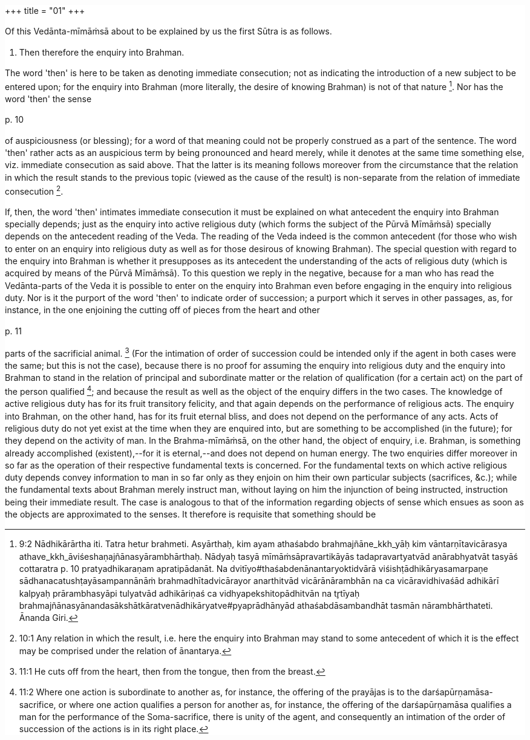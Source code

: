 +++
title = "01"
+++


Of this Vedānta-mīmāṁsā about to be explained by us the first Sūtra is as follows.

1. Then therefore the enquiry into Brahman.

The word 'then' is here to be taken as denoting immediate consecution; not as indicating the introduction of a new subject to be entered upon; for the enquiry into Brahman (more literally, the desire of knowing Brahman) is not of that nature [^fn_55]. Nor has the word 'then' the sense

[^fn_55]: 9:2 Nādhikārārtha iti. Tatra hetur brahmeti. Asyārthaḥ, kim ayam athaśabdo brahmajñāne_kkh_yāḥ kim vāntarṇītavicārasya athave_kkh_āviśeshaṇajñānasyārambhārthaḥ. Nādyaḥ tasyā mīmāṁsāpravartikāyās tadapravartyatvād anārabhyatvāt tasyāś cottaratra p. 10 pratyadhikaraṇam apratipādanāt. Na dvitīyo#thaśabdenānantaryoktidvārā viśishṭādhikāryasamarpaṇe sādhanacatushṭayāsampannānāṁ brahmadhītadvicārayor anarthitvād vicārānārambhān na ca vicāravidhivaśād adhikārī kalpyaḥ prārambhasyāpi tulyatvād adhikāriṇaś ca vidhyapekshitopādhitvān na tr̥tīyaḥ brahmajñānasyānandasākshātkāratvenādhikāryatve#pyaprādhānyād athaśabdāsambandhāt tasmān nārambhārthateti. Ānanda Giri.

p. 10

of auspiciousness (or blessing); for a word of that meaning could not be properly construed as a part of the sentence. The word 'then' rather acts as an auspicious term by being pronounced and heard merely, while it denotes at the same time something else, viz. immediate consecution as said above. That the latter is its meaning follows moreover from the circumstance that the relation in which the result stands to the previous topic (viewed as the cause of the result) is non-separate from the relation of immediate consecution [^fn_56].

[^fn_56]: 10:1 Any relation in which the result, i.e. here the enquiry into Brahman may stand to some antecedent of which it is the effect may be comprised under the relation of ānantarya.

If, then, the word 'then' intimates immediate consecution it must be explained on what antecedent the enquiry into Brahman specially depends; just as the enquiry into active religious duty (which forms the subject of the Pūrvā Mīmāṁsā) specially depends on the antecedent reading of the Veda. The reading of the Veda indeed is the common antecedent (for those who wish to enter on an enquiry into religious duty as well as for those desirous of knowing Brahman). The special question with regard to the enquiry into Brahman is whether it presupposes as its antecedent the understanding of the acts of religious duty (which is acquired by means of the Pūrvā Mīmāṁsā). To this question we reply in the negative, because for a man who has read the Vedānta-parts of the Veda it is possible to enter on the enquiry into Brahman even before engaging in the enquiry into religious duty. Nor is it the purport of the word 'then' to indicate order of succession; a purport which it serves in other passages, as, for instance, in the one enjoining the cutting off of pieces from the heart and other

p. 11

parts of the sacrificial animal. [^fn_57] (For the intimation of order of succession could be intended only if the agent in both cases were the same; but this is not the case), because there is no proof for assuming the enquiry into religious duty and the enquiry into Brahman to stand in the relation of principal and subordinate matter or the relation of qualification (for a certain act) on the part of the person qualified [^fn_58]; and because the result as well as the object of the enquiry differs in the two cases. The knowledge of active religious duty has for its fruit transitory felicity, and that again depends on the performance of religious acts. The enquiry into Brahman, on the other hand, has for its fruit eternal bliss, and does not depend on the performance of any acts. Acts of religious duty do not yet exist at the time when they are enquired into, but are something to be accomplished (in the future); for they depend on the activity of man. In the Brahma-mīmāṁsā, on the other hand, the object of enquiry, i.e. Brahman, is something already accomplished (existent),--for it is eternal,--and does not depend on human energy. The two enquiries differ moreover in so far as the operation of their respective fundamental texts is concerned. For the fundamental texts on which active religious duty depends convey information to man in so far only as they enjoin on him their own particular subjects (sacrifices, &c.); while the fundamental texts about Brahman merely instruct man, without laying on him the injunction of being instructed, instruction being their immediate result. The case is analogous to that of the information regarding objects of sense which ensues as soon as the objects are approximated to the senses. It therefore is requisite that something should be


[^fn_57]: 11:1 He cuts off from the heart, then from the tongue, then from the breast.
[^fn_58]: 11:2 Where one action is subordinate to another as, for instance, the offering of the prayājas is to the darśapūrṇamāsa-sacrifice, or where one action qualifies a person for another as, for instance, the offering of the darśapūrṇamāsa qualifies a man for the performance of the Soma-sacrifice, there is unity of the agent, and consequently an intimation of the order of succession of the actions is in its right place.
[^fn_59]: 12:1 The 'means' in addition to śama and dama are discontinuance of religious ceremonies (uparati), patience in suffering (titikshā), attention and concentration of the mind (samādhāna), and faith (śraddhā).
[^fn_60]: 12:2 According to Pāṇini II, 3, 50 the sixth (genitive) case expresses the relation of one thing being generally supplementary to, or connected with, some other thing.
[^fn_61]: 13:1 In the case of other transitive verbs, object and result may be separate; so, for instance, when it is said 'grāmaṁ ga_kkh_ati,' the village is the object of the action of going, and the arrival at the village its result. But in the case of verbs of desiring object and result coincide.
[^fn_62]: 14:1 That Brahman exists we know, even before entering on the Brahma-mīmāṁsā, from the occurrence of the word in the Veda, &c., and from the etymology of the word we at once infer Brahman's chief attributes.
[^fn_63]: 15:1 The three last opinions are those of the followers of the Nyāya, the Sānkhya, and the Yoga-philosophy respectively. The three opinions mentioned first belong to various materialistic schools; the two subsequent ones to two sects of Bauddha philosophers.
[^fn_64]: 15:2 As, for instance, the passages 'this person consists of the essence of food;' 'the eye, &c. spoke;' 'non-existing this was in the beginning,' &c.